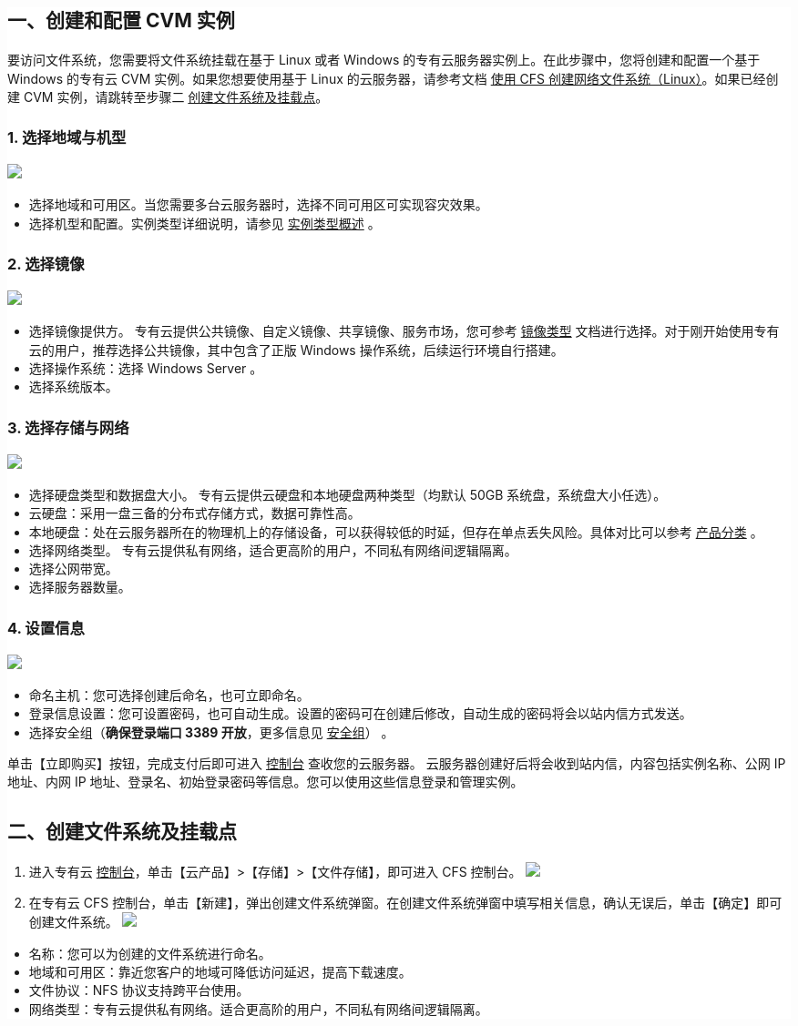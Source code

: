 
## 一、创建和配置 CVM 实例
要访问文件系统，您需要将文件系统挂载在基于 Linux 或者 Windows 的专有云服务器实例上。在此步骤中，您将创建和配置一个基于 Windows 的专有云 CVM 实例。如果您想要使用基于 Linux 的云服务器，请参考文档 [使用 CFS 创建网络文件系统（Linux）](/doc/product/582/11523)。如果已经创建 CVM 实例，请跳转至步骤二 [创建文件系统及挂载点](#1)。

### 1. 选择地域与机型
![](http://imgcache.tcecqpoc.fsphere.cn/image/mc.qcloudimg.com/static/img/3ed8bab8cce3dde578a6e3fb14267ea5/image.png)
- 选择地域和可用区。当您需要多台云服务器时，选择不同可用区可实现容灾效果。
- 选择机型和配置。实例类型详细说明，请参见 [实例类型概述](/doc/product/213/7153) 。

### 2. 选择镜像
![](http://imgcache.tcecqpoc.fsphere.cn/image/mc.qcloudimg.com/static/img/56c4ecbdb12dd0a366ecf701153fce1d/image.png)
- 选择镜像提供方。
专有云提供公共镜像、自定义镜像、共享镜像、服务市场，您可参考 [镜像类型](/doc/product/213/4941) 文档进行选择。对于刚开始使用专有云的用户，推荐选择公共镜像，其中包含了正版 Windows 操作系统，后续运行环境自行搭建。
- 选择操作系统：选择 Windows Server 。
- 选择系统版本。

### 3. 选择存储与网络
![](http://imgcache.tcecqpoc.fsphere.cn/image/mc.qcloudimg.com/static/img/e95a5bf7bf47c60f43dd0ee62946b67a/image.png)
- 选择硬盘类型和数据盘大小。
专有云提供云硬盘和本地硬盘两种类型（均默认 50GB 系统盘，系统盘大小任选）。
 - 云硬盘：采用一盘三备的分布式存储方式，数据可靠性高。
 - 本地硬盘：处在云服务器所在的物理机上的存储设备，可以获得较低的时延，但存在单点丢失风险。具体对比可以参考 [产品分类](/doc/product/362/2353) 。
- 选择网络类型。
专有云提供私有网络，适合更高阶的用户，不同私有网络间逻辑隔离。
- 选择公网带宽。
- 选择服务器数量。


### 4. 设置信息
![](http://imgcache.tcecqpoc.fsphere.cn/image/mc.qcloudimg.com/static/img/fbc4230b5e6a19ef6ec60ffebfc62aaa/image.png)
- 命名主机：您可选择创建后命名，也可立即命名。
- 登录信息设置：您可设置密码，也可自动生成。设置的密码可在创建后修改，自动生成的密码将会以站内信方式发送。
- 选择安全组（**确保登录端口 3389 开放**，更多信息见 [安全组](/doc/product/213/5221)） 。

单击【立即购买】按钮，完成支付后即可进入 [控制台](http://console.tcecqpoc.fsphere.cn/cvm) 查收您的云服务器。
云服务器创建好后将会收到站内信，内容包括实例名称、公网 IP 地址、内网 IP 地址、登录名、初始登录密码等信息。您可以使用这些信息登录和管理实例。
 

<span id="1"></span>
## 二、创建文件系统及挂载点

1. 进入专有云 [控制台](http://console.tcecqpoc.fsphere.cn/)，单击【云产品】>【存储】>【文件存储】，即可进入 CFS 控制台。
![](http://imgcache.tcecqpoc.fsphere.cn/image/mc.qcloudimg.com/static/img/4fee6ea61cfba11927f6891527237610/image.png)

2. 在专有云 CFS 控制台，单击【新建】，弹出创建文件系统弹窗。在创建文件系统弹窗中填写相关信息，确认无误后，单击【确定】即可创建文件系统。
![](http://imgcache.tcecqpoc.fsphere.cn/image/main.qcloudimg.com/raw/3797c04469bf0da994d2e2876a2a39ad.png)
 - 名称：您可以为创建的文件系统进行命名。
 - 地域和可用区：靠近您客户的地域可降低访问延迟，提高下载速度。
 - 文件协议：NFS 协议支持跨平台使用。
 - 网络类型：专有云提供私有网络。适合更高阶的用户，不同私有网络间逻辑隔离。
  	